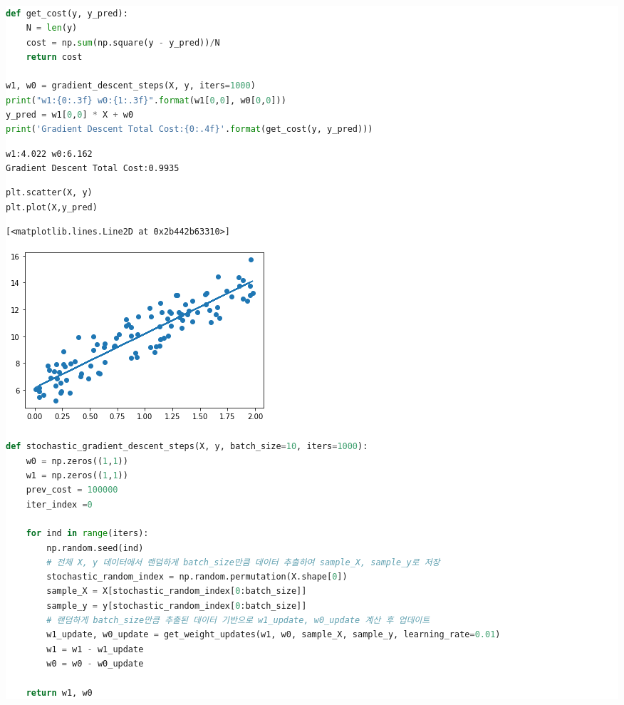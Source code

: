 
```python
def get_cost(y, y_pred):
    N = len(y) 
    cost = np.sum(np.square(y - y_pred))/N
    return cost

w1, w0 = gradient_descent_steps(X, y, iters=1000)
print("w1:{0:.3f} w0:{1:.3f}".format(w1[0,0], w0[0,0]))
y_pred = w1[0,0] * X + w0
print('Gradient Descent Total Cost:{0:.4f}'.format(get_cost(y, y_pred)))
```

    w1:4.022 w0:6.162
    Gradient Descent Total Cost:0.9935
    


```python
plt.scatter(X, y)
plt.plot(X,y_pred)
```




    [<matplotlib.lines.Line2D at 0x2b442b63310>]




    
![png](output_5_1.png)
    



```python
def stochastic_gradient_descent_steps(X, y, batch_size=10, iters=1000):
    w0 = np.zeros((1,1))
    w1 = np.zeros((1,1))
    prev_cost = 100000
    iter_index =0
    
    for ind in range(iters):
        np.random.seed(ind)
        # 전체 X, y 데이터에서 랜덤하게 batch_size만큼 데이터 추출하여 sample_X, sample_y로 저장
        stochastic_random_index = np.random.permutation(X.shape[0])
        sample_X = X[stochastic_random_index[0:batch_size]]
        sample_y = y[stochastic_random_index[0:batch_size]]
        # 랜덤하게 batch_size만큼 추출된 데이터 기반으로 w1_update, w0_update 계산 후 업데이트
        w1_update, w0_update = get_weight_updates(w1, w0, sample_X, sample_y, learning_rate=0.01)
        w1 = w1 - w1_update
        w0 = w0 - w0_update
    
    return w1, w0
```
